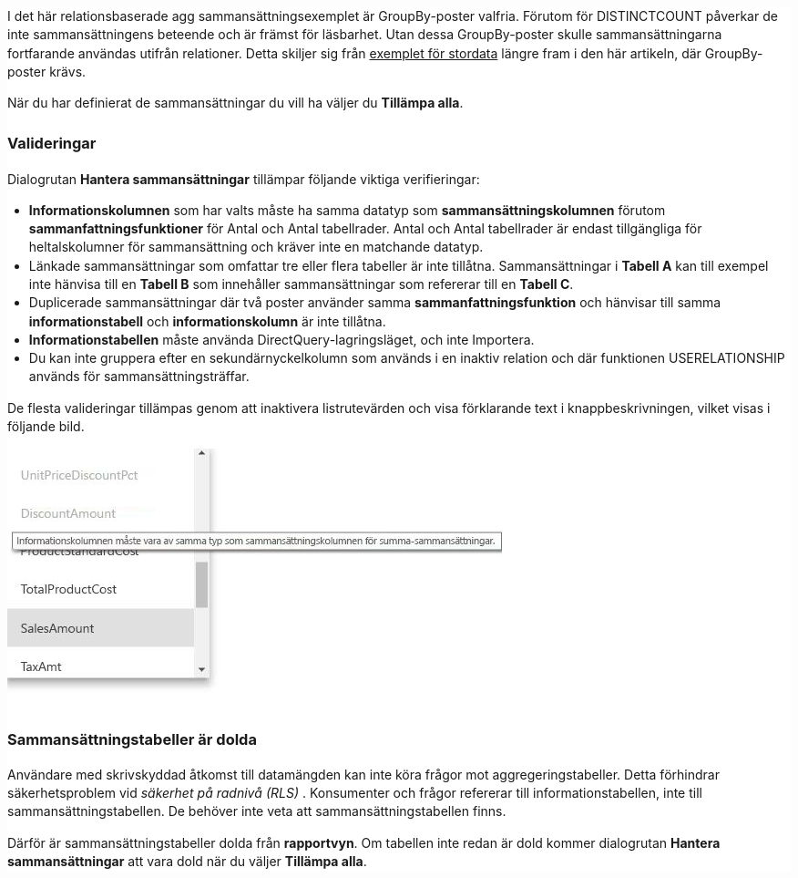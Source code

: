 I det här relationsbaserade agg sammansättningsexemplet är GroupBy-poster valfria. Förutom för DISTINCTCOUNT påverkar de inte sammansättningens beteende och är främst för läsbarhet. Utan dessa GroupBy-poster skulle sammansättningarna fortfarande användas utifrån relationer. Detta skiljer sig från [exemplet för stordata](#aggregation-based-on-groupby-columns) längre fram i den här artikeln, där GroupBy-poster krävs.

När du har definierat de sammansättningar du vill ha väljer du **Tillämpa alla**. 

### <a name="validations"></a>Valideringar

Dialogrutan **Hantera sammansättningar** tillämpar följande viktiga verifieringar:

- **Informationskolumnen** som har valts måste ha samma datatyp som **sammansättningskolumnen** förutom **sammanfattningsfunktioner** för Antal och Antal tabellrader. Antal och Antal tabellrader är endast tillgängliga för heltalskolumner för sammansättning och kräver inte en matchande datatyp.
- Länkade sammansättningar som omfattar tre eller flera tabeller är inte tillåtna. Sammansättningar i **Tabell A** kan till exempel inte hänvisa till en **Tabell B** som innehåller sammansättningar som refererar till en **Tabell C**.
- Duplicerade sammansättningar där två poster använder samma **sammanfattningsfunktion** och hänvisar till samma **informationstabell** och **informationskolumn** är inte tillåtna.
- **Informationstabellen** måste använda DirectQuery-lagringsläget, och inte Importera.
- Du kan inte gruppera efter en sekundärnyckelkolumn som används i en inaktiv relation och där funktionen USERELATIONSHIP används för sammansättningsträffar.

De flesta valideringar tillämpas genom att inaktivera listrutevärden och visa förklarande text i knappbeskrivningen, vilket visas i följande bild.

![Valideringar som visas med knappbeskrivning](media/desktop-aggregations/aggregations_08.jpg)

### <a name="aggregation-tables-are-hidden"></a>Sammansättningstabeller är dolda

Användare med skrivskyddad åtkomst till datamängden kan inte köra frågor mot aggregeringstabeller. Detta förhindrar säkerhetsproblem vid *säkerhet på radnivå (RLS)* . Konsumenter och frågor refererar till informationstabellen, inte till sammansättningstabellen. De behöver inte veta att sammansättningstabellen finns.

Därför är sammansättningstabeller dolda från **rapportvyn**. Om tabellen inte redan är dold kommer dialogrutan **Hantera sammansättningar** att vara dold när du väljer **Tillämpa alla**.
